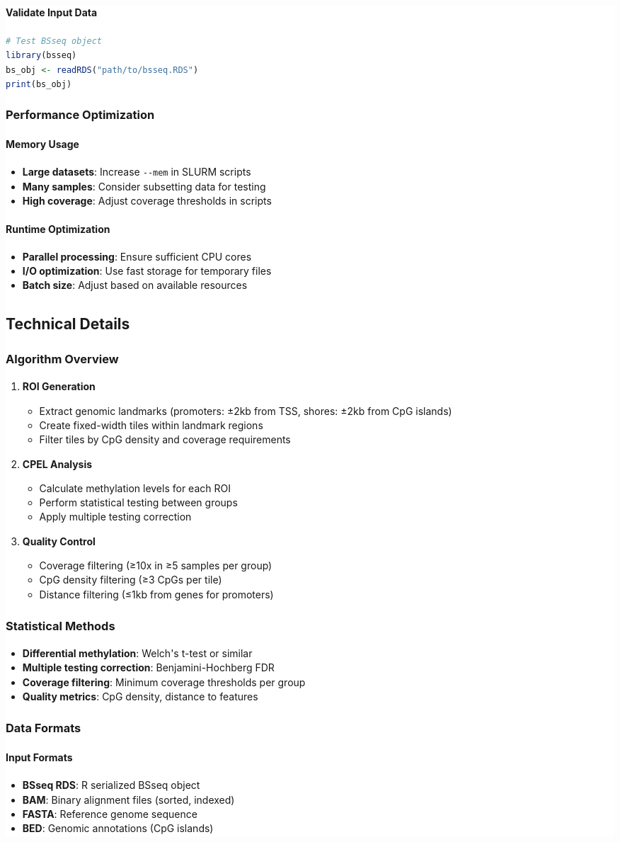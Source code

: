 #### Validate Input Data
```r
# Test BSseq object
library(bsseq)
bs_obj <- readRDS("path/to/bsseq.RDS")
print(bs_obj)
```

### Performance Optimization

#### Memory Usage
- **Large datasets**: Increase `--mem` in SLURM scripts
- **Many samples**: Consider subsetting data for testing
- **High coverage**: Adjust coverage thresholds in scripts

#### Runtime Optimization
- **Parallel processing**: Ensure sufficient CPU cores
- **I/O optimization**: Use fast storage for temporary files
- **Batch size**: Adjust based on available resources

## Technical Details

### Algorithm Overview

1. **ROI Generation**
   - Extract genomic landmarks (promoters: ±2kb from TSS, shores: ±2kb from CpG islands)
   - Create fixed-width tiles within landmark regions
   - Filter tiles by CpG density and coverage requirements

2. **CPEL Analysis**
   - Calculate methylation levels for each ROI
   - Perform statistical testing between groups
   - Apply multiple testing correction

3. **Quality Control**
   - Coverage filtering (≥10x in ≥5 samples per group)
   - CpG density filtering (≥3 CpGs per tile)
   - Distance filtering (≤1kb from genes for promoters)

### Statistical Methods

- **Differential methylation**: Welch's t-test or similar
- **Multiple testing correction**: Benjamini-Hochberg FDR
- **Coverage filtering**: Minimum coverage thresholds per group
- **Quality metrics**: CpG density, distance to features

### Data Formats

#### Input Formats
- **BSseq RDS**: R serialized BSseq object
- **BAM**: Binary alignment files (sorted, indexed)
- **FASTA**: Reference genome sequence
- **BED**: Genomic annotations (CpG islands)
